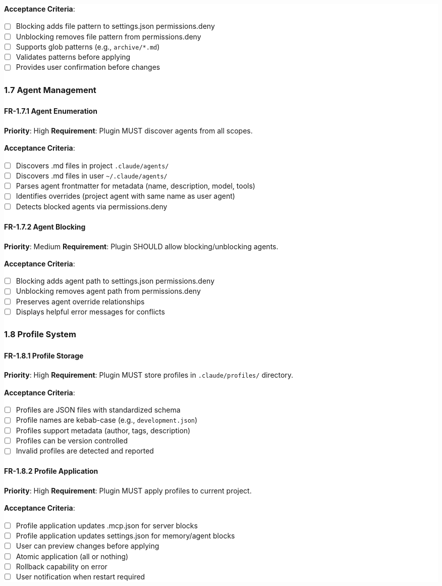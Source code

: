 **Acceptance Criteria**:
- [ ] Blocking adds file pattern to settings.json permissions.deny
- [ ] Unblocking removes file pattern from permissions.deny
- [ ] Supports glob patterns (e.g., `archive/*.md`)
- [ ] Validates patterns before applying
- [ ] Provides user confirmation before changes

### 1.7 Agent Management

#### FR-1.7.1 Agent Enumeration
**Priority**: High
**Requirement**: Plugin MUST discover agents from all scopes.

**Acceptance Criteria**:
- [ ] Discovers .md files in project `.claude/agents/`
- [ ] Discovers .md files in user `~/.claude/agents/`
- [ ] Parses agent frontmatter for metadata (name, description, model, tools)
- [ ] Identifies overrides (project agent with same name as user agent)
- [ ] Detects blocked agents via permissions.deny

#### FR-1.7.2 Agent Blocking
**Priority**: Medium
**Requirement**: Plugin SHOULD allow blocking/unblocking agents.

**Acceptance Criteria**:
- [ ] Blocking adds agent path to settings.json permissions.deny
- [ ] Unblocking removes agent path from permissions.deny
- [ ] Preserves agent override relationships
- [ ] Displays helpful error messages for conflicts

### 1.8 Profile System

#### FR-1.8.1 Profile Storage
**Priority**: High
**Requirement**: Plugin MUST store profiles in `.claude/profiles/` directory.

**Acceptance Criteria**:
- [ ] Profiles are JSON files with standardized schema
- [ ] Profile names are kebab-case (e.g., `development.json`)
- [ ] Profiles support metadata (author, tags, description)
- [ ] Profiles can be version controlled
- [ ] Invalid profiles are detected and reported

#### FR-1.8.2 Profile Application
**Priority**: High
**Requirement**: Plugin MUST apply profiles to current project.

**Acceptance Criteria**:
- [ ] Profile application updates .mcp.json for server blocks
- [ ] Profile application updates settings.json for memory/agent blocks
- [ ] User can preview changes before applying
- [ ] Atomic application (all or nothing)
- [ ] Rollback capability on error
- [ ] User notification when restart required
